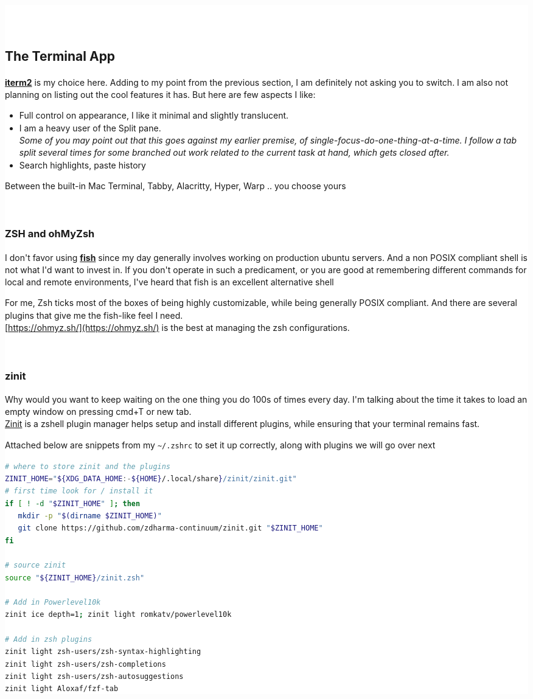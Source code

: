 <br>
<br>

## The Terminal App

**[iterm2](https://iterm2.com/)** is my choice here. Adding to my point from the previous section, I am definitely not asking you to switch.
I am also not planning on listing out the cool features it has. But here are few aspects I like:

- Full control on appearance, I like it minimal and slightly translucent.
- I am a heavy user of the Split pane. <br>
  _Some of you may point out that this goes against my earlier premise, of single-focus-do-one-thing-at-a-time. I follow
  a tab split several times for some branched out work related to the current task at hand, which gets closed after._
- Search highlights, paste history

Between the built-in Mac Terminal, Tabby, Alacritty, Hyper, Warp .. you choose yours

<br>

### ZSH and ohMyZsh

I don't favor using **[fish](https://fishshell.com/)** since my day generally involves working on production ubuntu servers. And a non POSIX compliant
shell is not what I'd want to invest in. If you don't operate in such a predicament, or you are good at remembering different
commands for local and remote environments, I've heard that fish is an excellent alternative shell

For me, Zsh ticks most of the boxes of being highly customizable, while being generally POSIX compliant. And there are
several plugins that give me the fish-like feel I need.<br>
[https://ohmyz.sh/](https://ohmyz.sh/) is the best at managing the zsh configurations.

<br>

### zinit

Why would you want to keep waiting on the one thing you do 100s of times every day. I'm talking about the time it takes to load an empty window on pressing cmd+T or new tab.<br>
[Zinit](https://github.com/zdharma-continuum/zinit) is a zshell plugin manager helps setup and install different plugins, while ensuring that your terminal remains fast.

Attached below are snippets from my `~/.zshrc` to set it up correctly, along with plugins we will go over next

```bash
# where to store zinit and the plugins
ZINIT_HOME="${XDG_DATA_HOME:-${HOME}/.local/share}/zinit/zinit.git"
# first time look for / install it
if [ ! -d "$ZINIT_HOME" ]; then
   mkdir -p "$(dirname $ZINIT_HOME)"
   git clone https://github.com/zdharma-continuum/zinit.git "$ZINIT_HOME"
fi

# source zinit
source "${ZINIT_HOME}/zinit.zsh"

# Add in Powerlevel10k
zinit ice depth=1; zinit light romkatv/powerlevel10k

# Add in zsh plugins
zinit light zsh-users/zsh-syntax-highlighting
zinit light zsh-users/zsh-completions
zinit light zsh-users/zsh-autosuggestions
zinit light Aloxaf/fzf-tab

```

[//]: # (3. [fzf]&#40;https://github.com/junegunn/fzf&#41; honestly, this inspired me to )